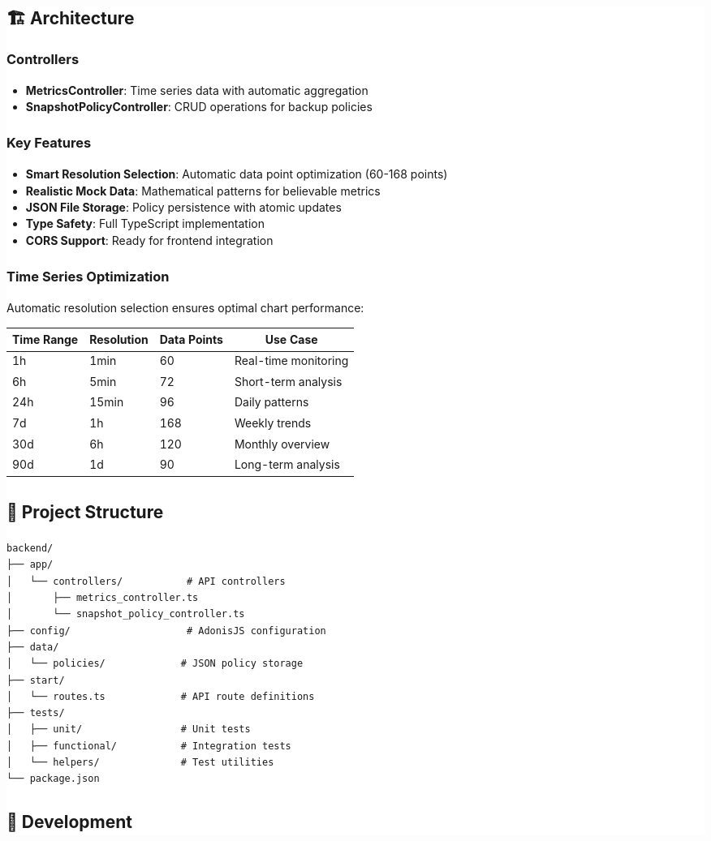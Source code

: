 ## 🏗️ Architecture

### Controllers
- **MetricsController**: Time series data with automatic aggregation
- **SnapshotPolicyController**: CRUD operations for backup policies

### Key Features
- **Smart Resolution Selection**: Automatic data point optimization (60-168 points)
- **Realistic Mock Data**: Mathematical patterns for believable metrics
- **JSON File Storage**: Policy persistence with atomic updates
- **Type Safety**: Full TypeScript implementation
- **CORS Support**: Ready for frontend integration

### Time Series Optimization

Automatic resolution selection ensures optimal chart performance:

| Time Range | Resolution | Data Points | Use Case |
|------------|------------|-------------|----------|
| 1h | 1min | 60 | Real-time monitoring |
| 6h | 5min | 72 | Short-term analysis |
| 24h | 15min | 96 | Daily patterns |
| 7d | 1h | 168 | Weekly trends |
| 30d | 6h | 120 | Monthly overview |
| 90d | 1d | 90 | Long-term analysis |

## 📁 Project Structure

```
backend/
├── app/
│   └── controllers/           # API controllers
│       ├── metrics_controller.ts
│       └── snapshot_policy_controller.ts
├── config/                    # AdonisJS configuration
├── data/
│   └── policies/             # JSON policy storage
├── start/
│   └── routes.ts             # API route definitions
├── tests/
│   ├── unit/                 # Unit tests
│   ├── functional/           # Integration tests
│   └── helpers/              # Test utilities
└── package.json
```

## 🔧 Development
